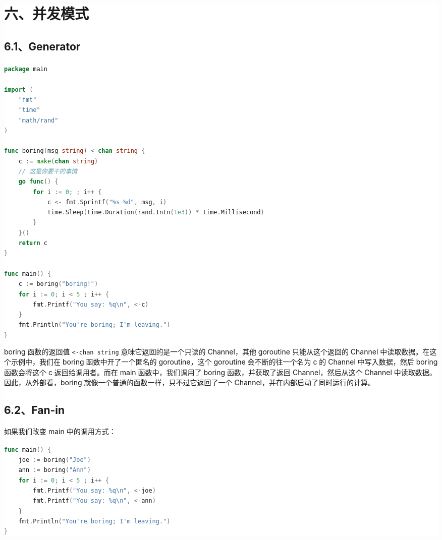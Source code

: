 

# 六、并发模式

## 6.1、Generator

```go
package main

import (
	"fmt"
    "time"
    "math/rand"
)

func boring(msg string) <-chan string {
    c := make(chan string)
    // 这是你要干的事情
    go func() {
		for i := 0; ; i++ {
    	    c <- fmt.Sprintf("%s %d", msg, i)
    	    time.Sleep(time.Duration(rand.Intn(1e3)) * time.Millisecond)
    	}
	}()
    return c
}

func main() {
	c := boring("boring!")
    for i := 0; i < 5 ; i++ {
        fmt.Printf("You say: %q\n", <-c)
    }
    fmt.Println("You're boring; I'm leaving.")
}
```

boring 函数的返回值 `<-chan string` 意味它返回的是一个只读的 Channel，其他 goroutine 只能从这个返回的 Channel 中读取数据。在这个示例中，我们在 boring 函数中开了一个匿名的 goroutine，这个 goroutine 会不断的往一个名为 c 的 Channel 中写入数据，然后 boring 函数会将这个 c 返回给调用者。而在 main 函数中，我们调用了 boring 函数，并获取了返回 Channel，然后从这个 Channel 中读取数据。因此，从外部看，boring 就像一个普通的函数一样，只不过它返回了一个 Channel，并在内部启动了同时运行的计算。

## 6.2、Fan-in

如果我们改变 main 中的调用方式：

```go
func main() {
	joe := boring("Joe")
	ann := boring("Ann")
    for i := 0; i < 5 ; i++ {
        fmt.Printf("You say: %q\n", <-joe)
        fmt.Printf("You say: %q\n", <-ann)
    }
    fmt.Println("You're boring; I'm leaving.")
}
```
